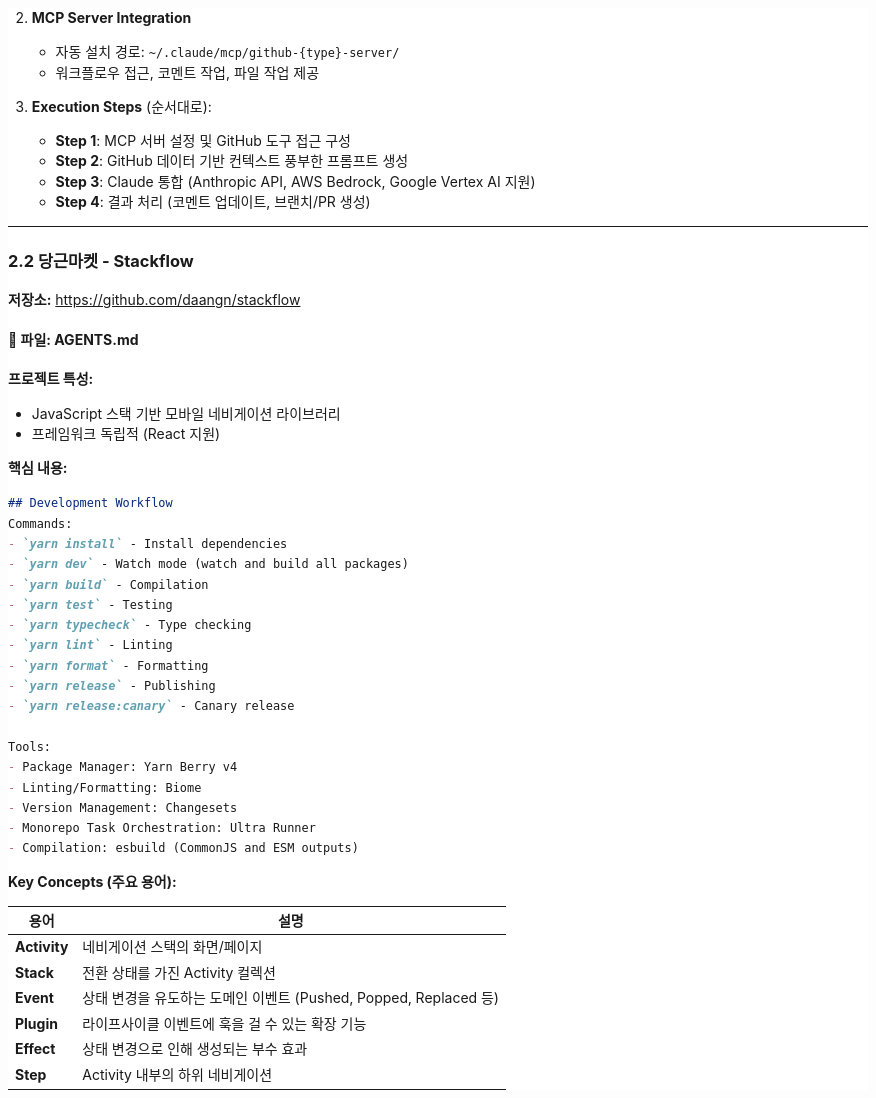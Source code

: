 2. **MCP Server Integration**
   - 자동 설치 경로: `~/.claude/mcp/github-{type}-server/`
   - 워크플로우 접근, 코멘트 작업, 파일 작업 제공

3. **Execution Steps** (순서대로):
   - **Step 1**: MCP 서버 설정 및 GitHub 도구 접근 구성
   - **Step 2**: GitHub 데이터 기반 컨텍스트 풍부한 프롬프트 생성
   - **Step 3**: Claude 통합 (Anthropic API, AWS Bedrock, Google Vertex AI 지원)
   - **Step 4**: 결과 처리 (코멘트 업데이트, 브랜치/PR 생성)

---

### 2.2 당근마켓 - Stackflow

**저장소:** https://github.com/daangn/stackflow

#### 📁 파일: AGENTS.md

**프로젝트 특성:**
- JavaScript 스택 기반 모바일 네비게이션 라이브러리
- 프레임워크 독립적 (React 지원)

**핵심 내용:**

```markdown
## Development Workflow
Commands:
- `yarn install` - Install dependencies
- `yarn dev` - Watch mode (watch and build all packages)
- `yarn build` - Compilation
- `yarn test` - Testing
- `yarn typecheck` - Type checking
- `yarn lint` - Linting
- `yarn format` - Formatting
- `yarn release` - Publishing
- `yarn release:canary` - Canary release

Tools:
- Package Manager: Yarn Berry v4
- Linting/Formatting: Biome
- Version Management: Changesets
- Monorepo Task Orchestration: Ultra Runner
- Compilation: esbuild (CommonJS and ESM outputs)
```

**Key Concepts (주요 용어):**

| 용어 | 설명 |
|------|------|
| **Activity** | 네비게이션 스택의 화면/페이지 |
| **Stack** | 전환 상태를 가진 Activity 컬렉션 |
| **Event** | 상태 변경을 유도하는 도메인 이벤트 (Pushed, Popped, Replaced 등) |
| **Plugin** | 라이프사이클 이벤트에 훅을 걸 수 있는 확장 기능 |
| **Effect** | 상태 변경으로 인해 생성되는 부수 효과 |
| **Step** | Activity 내부의 하위 네비게이션 |
